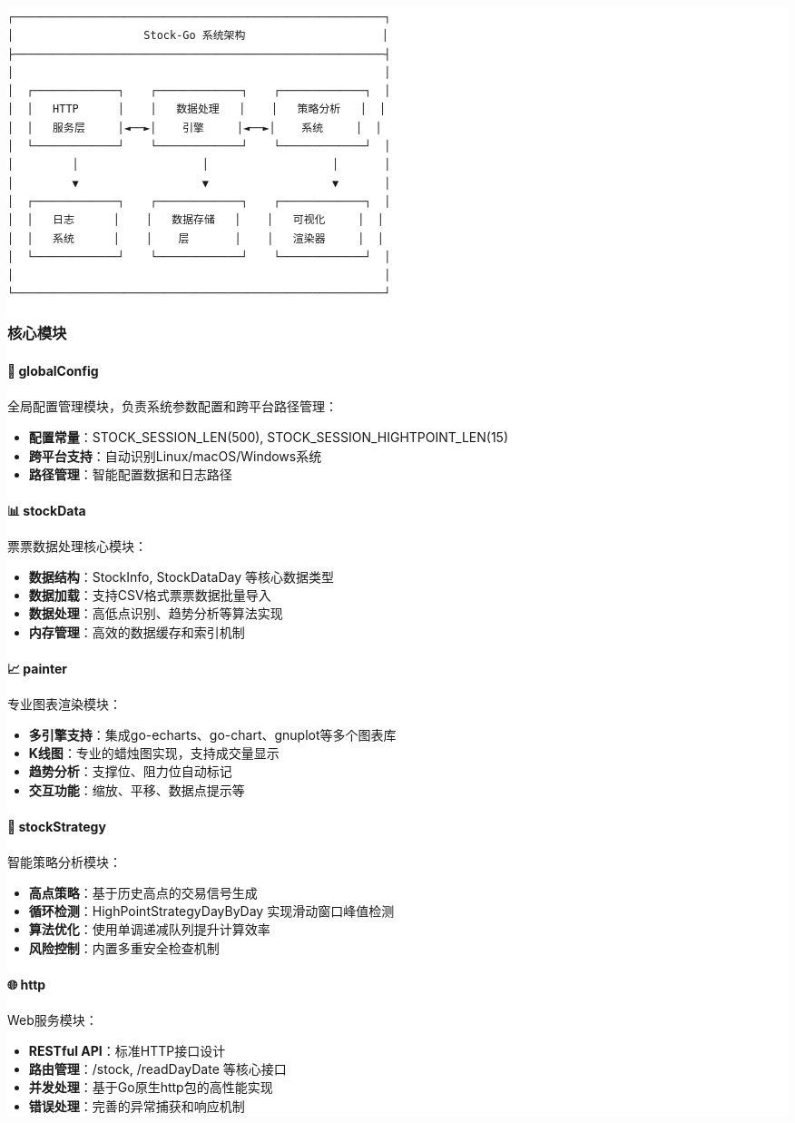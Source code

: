 ```
┌─────────────────────────────────────────────────────────┐
│                    Stock-Go 系统架构                     │
├─────────────────────────────────────────────────────────┤
│                                                         │
│  ┌─────────────┐    ┌─────────────┐    ┌─────────────┐  │
│  │   HTTP      │    │   数据处理   │    │   策略分析   │  │
│  │   服务层     │◄──►│    引擎     │◄──►│    系统     │  │
│  └─────────────┘    └─────────────┘    └─────────────┘  │
│         │                   │                   │       │
│         ▼                   ▼                   ▼       │
│  ┌─────────────┐    ┌─────────────┐    ┌─────────────┐  │
│  │   日志      │    │   数据存储   │    │   可视化     │  │
│  │   系统      │    │    层       │    │   渲染器     │  │
│  └─────────────┘    └─────────────┘    └─────────────┘  │
│                                                         │
└─────────────────────────────────────────────────────────┘
```

### 核心模块

#### 🔧 globalConfig
全局配置管理模块，负责系统参数配置和跨平台路径管理：
- **配置常量**：STOCK_SESSION_LEN(500), STOCK_SESSION_HIGHTPOINT_LEN(15)
- **跨平台支持**：自动识别Linux/macOS/Windows系统
- **路径管理**：智能配置数据和日志路径

#### 📊 stockData
票票数据处理核心模块：
- **数据结构**：StockInfo, StockDataDay 等核心数据类型
- **数据加载**：支持CSV格式票票数据批量导入
- **数据处理**：高低点识别、趋势分析等算法实现
- **内存管理**：高效的数据缓存和索引机制

#### 📈 painter
专业图表渲染模块：
- **多引擎支持**：集成go-echarts、go-chart、gnuplot等多个图表库
- **K线图**：专业的蜡烛图实现，支持成交量显示
- **趋势分析**：支撑位、阻力位自动标记
- **交互功能**：缩放、平移、数据点提示等

#### 🧠 stockStrategy
智能策略分析模块：
- **高点策略**：基于历史高点的交易信号生成
- **循环检测**：HighPointStrategyDayByDay 实现滑动窗口峰值检测
- **算法优化**：使用单调递减队列提升计算效率
- **风险控制**：内置多重安全检查机制

#### 🌐 http
Web服务模块：
- **RESTful API**：标准HTTP接口设计
- **路由管理**：/stock, /readDayDate 等核心接口
- **并发处理**：基于Go原生http包的高性能实现
- **错误处理**：完善的异常捕获和响应机制
